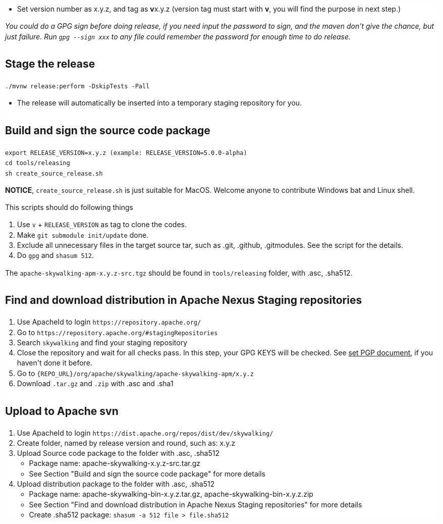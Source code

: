 - Set version number as x.y.z, and tag as **v**x.y.z (version tag must start with **v**, you will find the purpose in next step.)

_You could do a GPG sign before doing release, if you need input the password to sign, and the maven don't give the chance,
but just failure. Run `gpg --sign xxx` to any file could remember the password for enough time to do release._ 

## Stage the release 
```
./mvnw release:perform -DskipTests -Pall
```

- The release will automatically be inserted into a temporary staging repository for you.

## Build and sign the source code package
```shell
export RELEASE_VERSION=x.y.z (example: RELEASE_VERSION=5.0.0-alpha)
cd tools/releasing
sh create_source_release.sh
```

**NOTICE**, `create_source_release.sh` is just suitable for MacOS. Welcome anyone to contribute Windows bat and Linux shell. 

This scripts should do following things
1. Use `v` + `RELEASE_VERSION` as tag to clone the codes.
1. Make `git submodule init/update` done.
1. Exclude all unnecessary files in the target source tar, such as .git, .github, .gitmodules. See the script for the details.
1. Do `gpg` and `shasum 512`. 


The `apache-skywalking-apm-x.y.z-src.tgz` should be found in `tools/releasing` folder,
with .asc, .sha512.

## Find and download distribution in Apache Nexus Staging repositories
1. Use ApacheId to login `https://repository.apache.org/`
1. Go to `https://repository.apache.org/#stagingRepositories`
1. Search `skywalking` and find your staging repository
1. Close the repository and wait for all checks pass. In this step, your GPG KEYS will be checked. See [set PGP document](#add-your-gpg-public-key),
if you haven't done it before.
1. Go to `{REPO_URL}/org/apache/skywalking/apache-skywalking-apm/x.y.z`
1. Download `.tar.gz` and `.zip` with .asc and .sha1


## Upload to Apache svn
1. Use ApacheId to login `https://dist.apache.org/repos/dist/dev/skywalking/`
1. Create folder, named by release version and round, such as: x.y.z
1. Upload Source code package to the folder with .asc, .sha512
    * Package name: apache-skywalking-x.y.z-src.tar.gz
    * See Section "Build and sign the source code package" for more details 
1. Upload distribution package to the folder with .asc, .sha512
    * Package name: apache-skywalking-bin-x.y.z.tar.gz, apache-skywalking-bin-x.y.z.zip
    * See Section "Find and download distribution in Apache Nexus Staging repositories" for more details
    * Create .sha512 package: `shasum -a 512 file > file.sha512`
